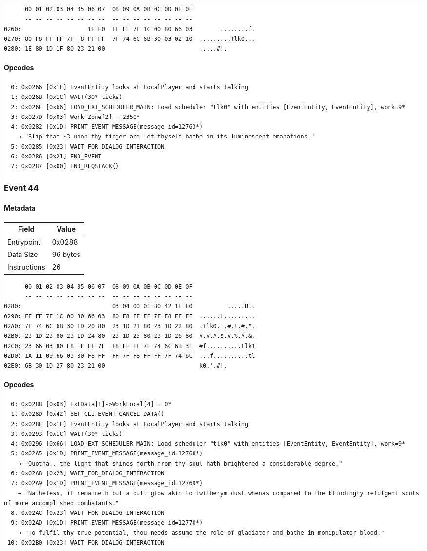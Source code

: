 ```
      00 01 02 03 04 05 06 07  08 09 0A 0B 0C 0D 0E 0F
      -- -- -- -- -- -- -- --  -- -- -- -- -- -- -- --
0260:                   1E F0  FF FF 7F 1C 00 80 66 03        ........f.
0270: 80 F8 FF FF 7F F8 FF FF  7F 74 6C 6B 30 03 02 10  .........tlk0...
0280: 1E 80 1D 1F 80 23 21 00                           .....#!.        
```

#### Opcodes

```
  0: 0x0266 [0x1E] EventEntity looks at LocalPlayer and starts talking
  1: 0x026B [0x1C] WAIT(30* ticks)
  2: 0x026E [0x66] LOAD_EXT_SCHEDULER_MAIN: Load scheduler "tlk0" with entities [EventEntity, EventEntity], work=9*
  3: 0x027D [0x03] Work_Zone[2] = 2350*
  4: 0x0282 [0x1D] PRINT_EVENT_MESSAGE(message_id=12763*)
    → "Slip that $3 upon thy finger and let thyself bathe in its luminescent emanations."
  5: 0x0285 [0x23] WAIT_FOR_DIALOG_INTERACTION
  6: 0x0286 [0x21] END_EVENT
  7: 0x0287 [0x00] END_REQSTACK()
```

### Event 44

#### Metadata

| Field        | Value    |
|--------------|----------|
| Entrypoint   | 0x0288   |
| Data Size    | 96 bytes |
| Instructions | 26       |

```
      00 01 02 03 04 05 06 07  08 09 0A 0B 0C 0D 0E 0F
      -- -- -- -- -- -- -- --  -- -- -- -- -- -- -- --
0280:                          03 04 00 01 80 42 1E F0          .....B..
0290: FF FF 7F 1C 00 80 66 03  80 F8 FF FF 7F F8 FF FF  ......f.........
02A0: 7F 74 6C 6B 30 1D 20 80  23 1D 21 80 23 1D 22 80  .tlk0. .#.!.#.".
02B0: 23 1D 23 80 23 1D 24 80  23 1D 25 80 23 1D 26 80  #.#.#.$.#.%.#.&.
02C0: 23 66 03 80 F8 FF FF 7F  F8 FF FF 7F 74 6C 6B 31  #f..........tlk1
02D0: 1A 11 09 66 03 80 F8 FF  FF 7F F8 FF FF 7F 74 6C  ...f..........tl
02E0: 6B 30 1D 27 80 23 21 00                           k0.'.#!.        
```

#### Opcodes

```
  0: 0x0288 [0x03] ExtData[1]->WorkLocal[4] = 0*
  1: 0x028D [0x42] SET_CLI_EVENT_CANCEL_DATA()
  2: 0x028E [0x1E] EventEntity looks at LocalPlayer and starts talking
  3: 0x0293 [0x1C] WAIT(30* ticks)
  4: 0x0296 [0x66] LOAD_EXT_SCHEDULER_MAIN: Load scheduler "tlk0" with entities [EventEntity, EventEntity], work=9*
  5: 0x02A5 [0x1D] PRINT_EVENT_MESSAGE(message_id=12768*)
    → "Quotha...the light that shines forth from thy soul hath brightened a considerable degree."
  6: 0x02A8 [0x23] WAIT_FOR_DIALOG_INTERACTION
  7: 0x02A9 [0x1D] PRINT_EVENT_MESSAGE(message_id=12769*)
    → "Natheless, it remaineth but a dull glow akin to twitherym dust whenas compared to the blindingly refulgent souls of more accomplished combatants."
  8: 0x02AC [0x23] WAIT_FOR_DIALOG_INTERACTION
  9: 0x02AD [0x1D] PRINT_EVENT_MESSAGE(message_id=12770*)
    → "To fulfil thy true potential, thou needs assume the role of gladiator and bathe in monipulator blood."
 10: 0x02B0 [0x23] WAIT_FOR_DIALOG_INTERACTION
```